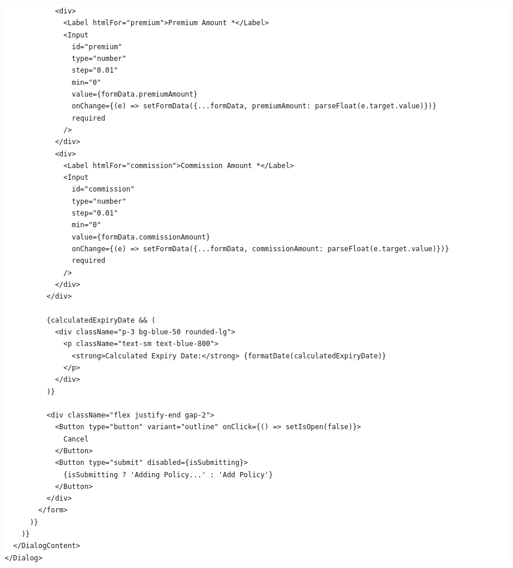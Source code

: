 ```tsx
            <div>
              <Label htmlFor="premium">Premium Amount *</Label>
              <Input
                id="premium"
                type="number"
                step="0.01"
                min="0"
                value={formData.premiumAmount}
                onChange={(e) => setFormData({...formData, premiumAmount: parseFloat(e.target.value)})}
                required
              />
            </div>
            <div>
              <Label htmlFor="commission">Commission Amount *</Label>
              <Input
                id="commission"
                type="number"
                step="0.01"
                min="0"
                value={formData.commissionAmount}
                onChange={(e) => setFormData({...formData, commissionAmount: parseFloat(e.target.value)})}
                required
              />
            </div>
          </div>
          
          {calculatedExpiryDate && (
            <div className="p-3 bg-blue-50 rounded-lg">
              <p className="text-sm text-blue-800">
                <strong>Calculated Expiry Date:</strong> {formatDate(calculatedExpiryDate)}
              </p>
            </div>
          )}
          
          <div className="flex justify-end gap-2">
            <Button type="button" variant="outline" onClick={() => setIsOpen(false)}>
              Cancel
            </Button>
            <Button type="submit" disabled={isSubmitting}>
              {isSubmitting ? 'Adding Policy...' : 'Add Policy'}
            </Button>
          </div>
        </form>
      )}
    )}
  </DialogContent>
</Dialog>
```

